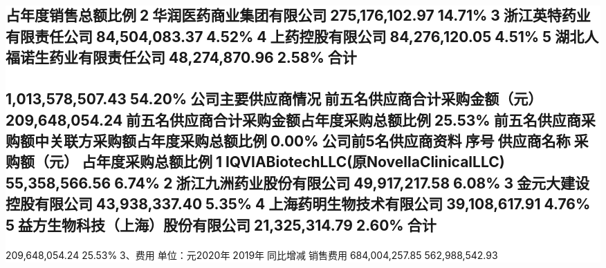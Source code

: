 占年度销售总额比例
2
华润医药商业集团有限公司
275,176,102.97
14.71%
3
浙江英特药业有限责任公司
84,504,083.37
4.52%
4
上药控股有限公司
84,276,120.05
4.51%
5
湖北人福诺生药业有限责任公司
48,274,870.96
2.58%
合计
--
1,013,578,507.43
54.20%
公司主要供应商情况
前五名供应商合计采购金额（元）
209,648,054.24
前五名供应商合计采购金额占年度采购总额比例
25.53%
前五名供应商采购额中关联方采购额占年度采购总额比例
0.00%
公司前5名供应商资料
序号
供应商名称
采购额（元）
占年度采购总额比例
1
IQVIABiotechLLC(原NovellaClinicalLLC)
55,358,566.56
6.74%
2
浙江九洲药业股份有限公司
49,917,217.58
6.08%
3
金元大建设控股有限公司
43,938,337.40
5.35%
4
上海药明生物技术有限公司
39,108,617.91
4.76%
5
益方生物科技（上海）股份有限公司
21,325,314.79
2.60%
合计
--
209,648,054.24
25.53%
3、费用
单位：元2020年
2019年
同比增减
销售费用
684,004,257.85
562,988,542.93